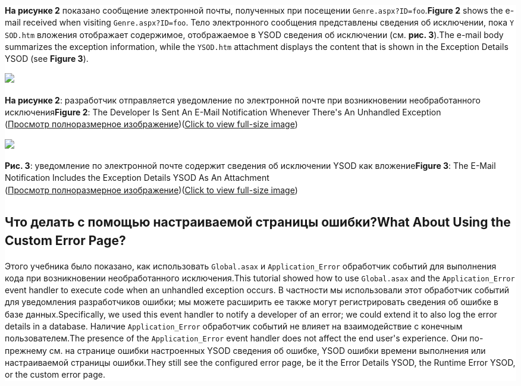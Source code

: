 <span data-ttu-id="469d2-201">**На рисунке 2** показано сообщение электронной почты, полученных при посещении `Genre.aspx?ID=foo`.</span><span class="sxs-lookup"><span data-stu-id="469d2-201">**Figure 2** shows the e-mail received when visiting `Genre.aspx?ID=foo`.</span></span> <span data-ttu-id="469d2-202">Тело электронного сообщения представлены сведения об исключении, пока `YSOD.htm` вложения отображает содержимое, отображаемое в YSOD сведения об исключении (см. **рис. 3**).</span><span class="sxs-lookup"><span data-stu-id="469d2-202">The e-mail body summarizes the exception information, while the `YSOD.htm` attachment displays the content that is shown in the Exception Details YSOD (see **Figure 3**).</span></span>

[![](processing-unhandled-exceptions-cs/_static/image5.png)](processing-unhandled-exceptions-cs/_static/image4.png)

<span data-ttu-id="469d2-203">**На рисунке 2**: разработчик отправляется уведомление по электронной почте при возникновении необработанного исключения</span><span class="sxs-lookup"><span data-stu-id="469d2-203">**Figure 2**: The Developer Is Sent An E-Mail Notification Whenever There's An Unhandled Exception</span></span>  
<span data-ttu-id="469d2-204">([Просмотр полноразмерное изображение](processing-unhandled-exceptions-cs/_static/image6.png))</span><span class="sxs-lookup"><span data-stu-id="469d2-204">([Click to view full-size image](processing-unhandled-exceptions-cs/_static/image6.png))</span></span>

[![](processing-unhandled-exceptions-cs/_static/image8.png)](processing-unhandled-exceptions-cs/_static/image7.png)

<span data-ttu-id="469d2-205">**Рис. 3**: уведомление по электронной почте содержит сведения об исключении YSOD как вложение</span><span class="sxs-lookup"><span data-stu-id="469d2-205">**Figure 3**: The E-Mail Notification Includes the Exception Details YSOD As An Attachment</span></span>  
<span data-ttu-id="469d2-206">([Просмотр полноразмерное изображение](processing-unhandled-exceptions-cs/_static/image9.png))</span><span class="sxs-lookup"><span data-stu-id="469d2-206">([Click to view full-size image](processing-unhandled-exceptions-cs/_static/image9.png))</span></span>

## <a name="what-about-using-the-custom-error-page"></a><span data-ttu-id="469d2-207">Что делать с помощью настраиваемой страницы ошибки?</span><span class="sxs-lookup"><span data-stu-id="469d2-207">What About Using the Custom Error Page?</span></span>

<span data-ttu-id="469d2-208">Этого учебника было показано, как использовать `Global.asax` и `Application_Error` обработчик событий для выполнения кода при возникновении необработанного исключения.</span><span class="sxs-lookup"><span data-stu-id="469d2-208">This tutorial showed how to use `Global.asax` and the `Application_Error` event handler to execute code when an unhandled exception occurs.</span></span> <span data-ttu-id="469d2-209">В частности мы использовали этот обработчик событий для уведомления разработчиков ошибки; мы можете расширить ее также могут регистрировать сведения об ошибке в базе данных.</span><span class="sxs-lookup"><span data-stu-id="469d2-209">Specifically, we used this event handler to notify a developer of an error; we could extend it to also log the error details in a database.</span></span> <span data-ttu-id="469d2-210">Наличие `Application_Error` обработчик событий не влияет на взаимодействие с конечным пользователем.</span><span class="sxs-lookup"><span data-stu-id="469d2-210">The presence of the `Application_Error` event handler does not affect the end user's experience.</span></span> <span data-ttu-id="469d2-211">Они по-прежнему см. на странице ошибки настроенных YSOD сведения об ошибке, YSOD ошибки времени выполнения или настраиваемой страницы ошибки.</span><span class="sxs-lookup"><span data-stu-id="469d2-211">They still see the configured error page, be it the Error Details YSOD, the Runtime Error YSOD, or the custom error page.</span></span>

